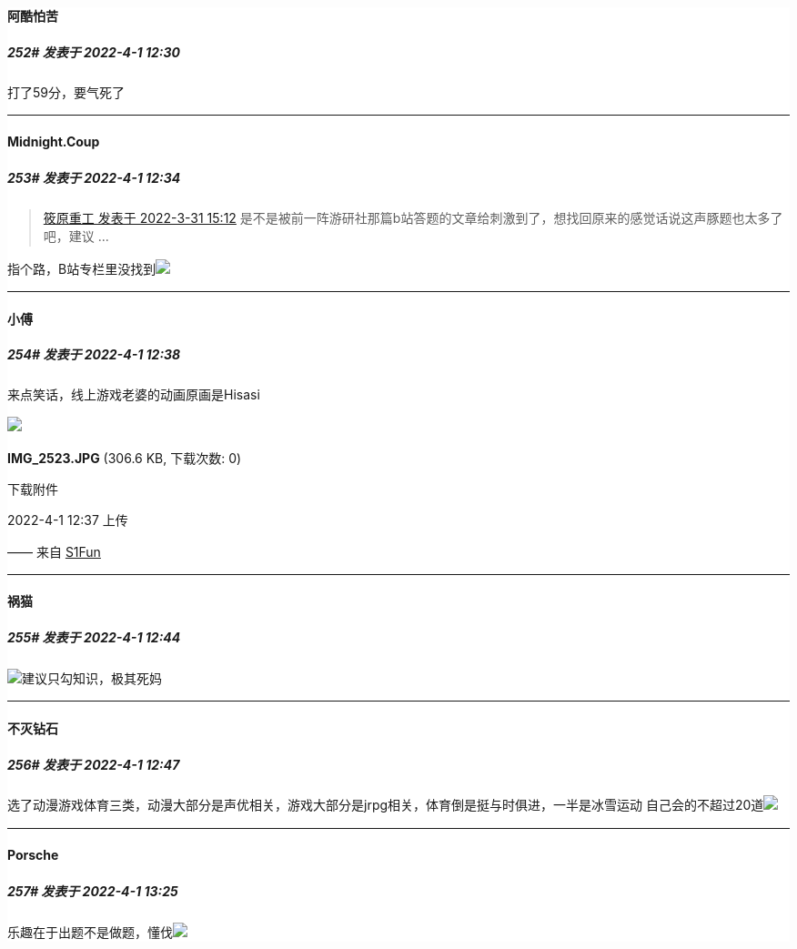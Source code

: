 ####  阿酷怕苦  
##### 252#       发表于 2022-4-1 12:30

打了59分，要气死了

*****

####  Midnight.Coup  
##### 253#       发表于 2022-4-1 12:34

<blockquote><a href="httphttps://bbs.saraba1st.com/2b/forum.php?mod=redirect&amp;goto=findpost&amp;pid=55259449&amp;ptid=2061501" target="_blank">筱原重工 发表于 2022-3-31 15:12</a>
是不是被前一阵游研社那篇b站答题的文章给刺激到了，想找回原来的感觉话说这声豚题也太多了吧，建议 ...</blockquote>
指个路，B站专栏里没找到<img src="https://static.saraba1st.com/image/smiley/face2017/068.png" referrerpolicy="no-referrer">

*****

####  小傅  
##### 254#       发表于 2022-4-1 12:38

来点笑话，线上游戏老婆的动画原画是Hisasi

<img src="https://img.saraba1st.com/forum/202204/01/123726g2twnq8bbqy83hub.jpg" referrerpolicy="no-referrer">

<strong>IMG_2523.JPG</strong> (306.6 KB, 下载次数: 0)

下载附件

2022-4-1 12:37 上传

—— 来自 [S1Fun](https://s1fun.koalcat.com)



*****

####  祸猫  
##### 255#       发表于 2022-4-1 12:44

<img src="https://static.saraba1st.com/image/smiley/face2017/047.png" referrerpolicy="no-referrer">建议只勾知识，极其死妈

*****

####  不灭钻石  
##### 256#       发表于 2022-4-1 12:47

选了动漫游戏体育三类，动漫大部分是声优相关，游戏大部分是jrpg相关，体育倒是挺与时俱进，一半是冰雪运动
自己会的不超过20道<img src="https://static.saraba1st.com/image/smiley/face2017/067.png" referrerpolicy="no-referrer">



*****

####  Porsche  
##### 257#       发表于 2022-4-1 13:25

乐趣在于出题不是做题，懂伐<img src="https://static.saraba1st.com/image/smiley/face2017/091.png" referrerpolicy="no-referrer">

